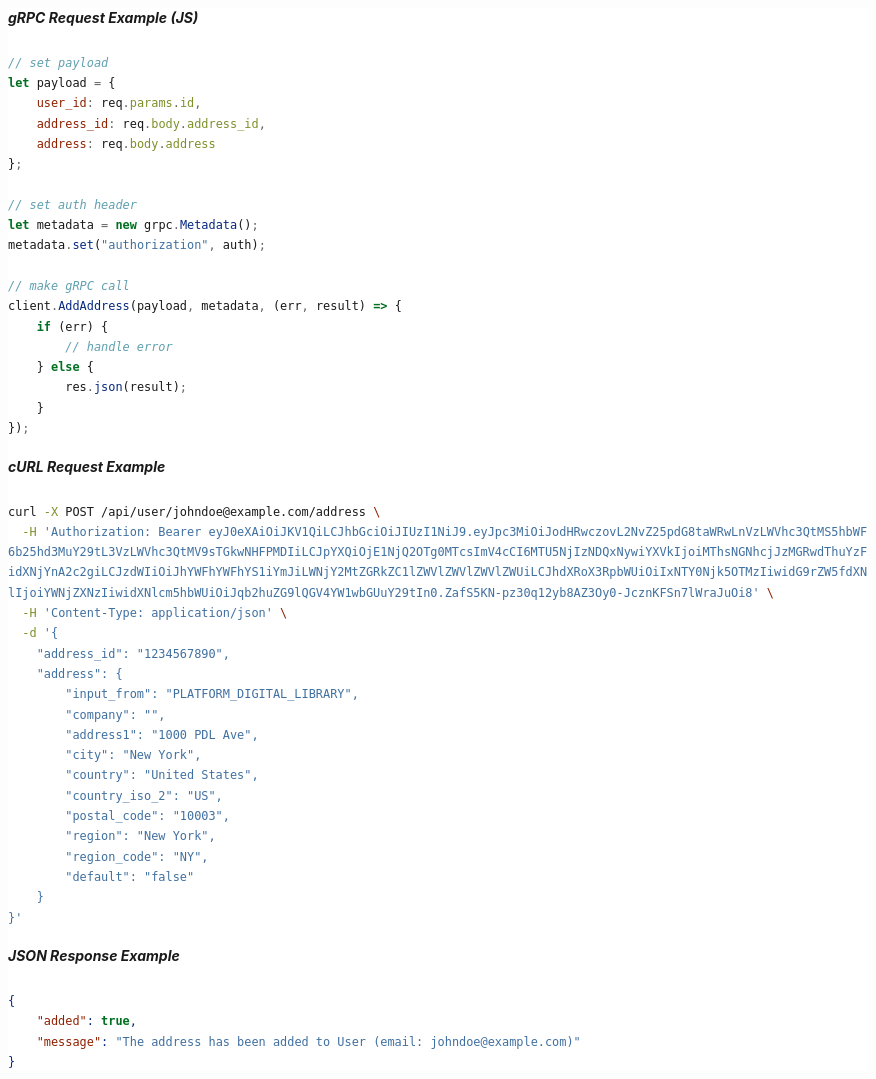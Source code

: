 ##### gRPC Request Example (JS)
```js
// set payload
let payload = {
	user_id: req.params.id,
	address_id: req.body.address_id,
	address: req.body.address
};

// set auth header
let metadata = new grpc.Metadata();
metadata.set("authorization", auth);

// make gRPC call
client.AddAddress(payload, metadata, (err, result) => {
	if (err) {
		// handle error
	} else {
		res.json(result);
	}
});
```

##### cURL Request Example

```bash
curl -X POST /api/user/johndoe@example.com/address \
  -H 'Authorization: Bearer eyJ0eXAiOiJKV1QiLCJhbGciOiJIUzI1NiJ9.eyJpc3MiOiJodHRwczovL2NvZ25pdG8taWRwLnVzLWVhc3QtMS5hbWF6b25hd3MuY29tL3VzLWVhc3QtMV9sTGkwNHFPMDIiLCJpYXQiOjE1NjQ2OTg0MTcsImV4cCI6MTU5NjIzNDQxNywiYXVkIjoiMThsNGNhcjJzMGRwdThuYzFidXNjYnA2c2giLCJzdWIiOiJhYWFhYWFhYS1iYmJiLWNjY2MtZGRkZC1lZWVlZWVlZWVlZWUiLCJhdXRoX3RpbWUiOiIxNTY0Njk5OTMzIiwidG9rZW5fdXNlIjoiYWNjZXNzIiwidXNlcm5hbWUiOiJqb2huZG9lQGV4YW1wbGUuY29tIn0.ZafS5KN-pz30q12yb8AZ3Oy0-JcznKFSn7lWraJuOi8' \
  -H 'Content-Type: application/json' \
  -d '{
	"address_id": "1234567890",
	"address": {
        "input_from": "PLATFORM_DIGITAL_LIBRARY",
        "company": "",
        "address1": "1000 PDL Ave",
        "city": "New York",
        "country": "United States",
        "country_iso_2": "US",
        "postal_code": "10003",
        "region": "New York",
        "region_code": "NY",
        "default": "false"
    }
}'
```

##### JSON Response Example

```json
{
    "added": true,
    "message": "The address has been added to User (email: johndoe@example.com)"
}
```
